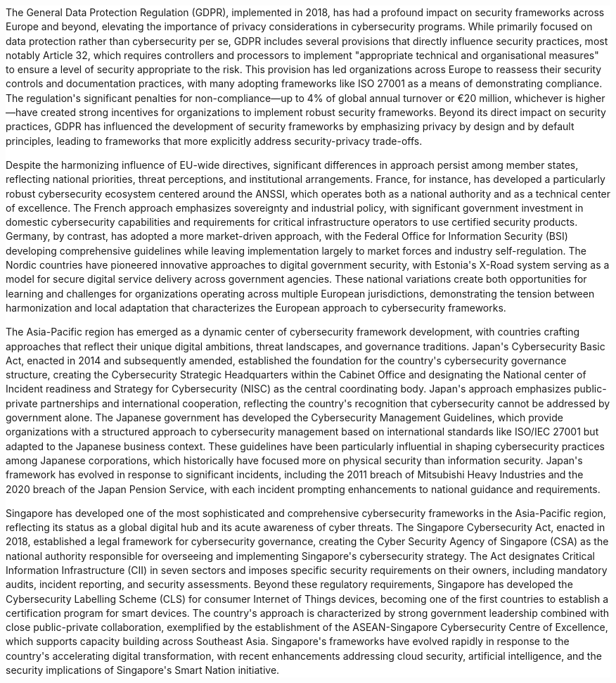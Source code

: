 The General Data Protection Regulation (GDPR), implemented in 2018, has had a profound impact on security frameworks across Europe and beyond, elevating the importance of privacy considerations in cybersecurity programs. While primarily focused on data protection rather than cybersecurity per se, GDPR includes several provisions that directly influence security practices, most notably Article 32, which requires controllers and processors to implement "appropriate technical and organisational measures" to ensure a level of security appropriate to the risk. This provision has led organizations across Europe to reassess their security controls and documentation practices, with many adopting frameworks like ISO 27001 as a means of demonstrating compliance. The regulation's significant penalties for non-compliance—up to 4% of global annual turnover or €20 million, whichever is higher—have created strong incentives for organizations to implement robust security frameworks. Beyond its direct impact on security practices, GDPR has influenced the development of security frameworks by emphasizing privacy by design and by default principles, leading to frameworks that more explicitly address security-privacy trade-offs.

Despite the harmonizing influence of EU-wide directives, significant differences in approach persist among member states, reflecting national priorities, threat perceptions, and institutional arrangements. France, for instance, has developed a particularly robust cybersecurity ecosystem centered around the ANSSI, which operates both as a national authority and as a technical center of excellence. The French approach emphasizes sovereignty and industrial policy, with significant government investment in domestic cybersecurity capabilities and requirements for critical infrastructure operators to use certified security products. Germany, by contrast, has adopted a more market-driven approach, with the Federal Office for Information Security (BSI) developing comprehensive guidelines while leaving implementation largely to market forces and industry self-regulation. The Nordic countries have pioneered innovative approaches to digital government security, with Estonia's X-Road system serving as a model for secure digital service delivery across government agencies. These national variations create both opportunities for learning and challenges for organizations operating across multiple European jurisdictions, demonstrating the tension between harmonization and local adaptation that characterizes the European approach to cybersecurity frameworks.

The Asia-Pacific region has emerged as a dynamic center of cybersecurity framework development, with countries crafting approaches that reflect their unique digital ambitions, threat landscapes, and governance traditions. Japan's Cybersecurity Basic Act, enacted in 2014 and subsequently amended, established the foundation for the country's cybersecurity governance structure, creating the Cybersecurity Strategic Headquarters within the Cabinet Office and designating the National center of Incident readiness and Strategy for Cybersecurity (NISC) as the central coordinating body. Japan's approach emphasizes public-private partnerships and international cooperation, reflecting the country's recognition that cybersecurity cannot be addressed by government alone. The Japanese government has developed the Cybersecurity Management Guidelines, which provide organizations with a structured approach to cybersecurity management based on international standards like ISO/IEC 27001 but adapted to the Japanese business context. These guidelines have been particularly influential in shaping cybersecurity practices among Japanese corporations, which historically have focused more on physical security than information security. Japan's framework has evolved in response to significant incidents, including the 2011 breach of Mitsubishi Heavy Industries and the 2020 breach of the Japan Pension Service, with each incident prompting enhancements to national guidance and requirements.

Singapore has developed one of the most sophisticated and comprehensive cybersecurity frameworks in the Asia-Pacific region, reflecting its status as a global digital hub and its acute awareness of cyber threats. The Singapore Cybersecurity Act, enacted in 2018, established a legal framework for cybersecurity governance, creating the Cyber Security Agency of Singapore (CSA) as the national authority responsible for overseeing and implementing Singapore's cybersecurity strategy. The Act designates Critical Information Infrastructure (CII) in seven sectors and imposes specific security requirements on their owners, including mandatory audits, incident reporting, and security assessments. Beyond these regulatory requirements, Singapore has developed the Cybersecurity Labelling Scheme (CLS) for consumer Internet of Things devices, becoming one of the first countries to establish a certification program for smart devices. The country's approach is characterized by strong government leadership combined with close public-private collaboration, exemplified by the establishment of the ASEAN-Singapore Cybersecurity Centre of Excellence, which supports capacity building across Southeast Asia. Singapore's frameworks have evolved rapidly in response to the country's accelerating digital transformation, with recent enhancements addressing cloud security, artificial intelligence, and the security implications of Singapore's Smart Nation initiative.
